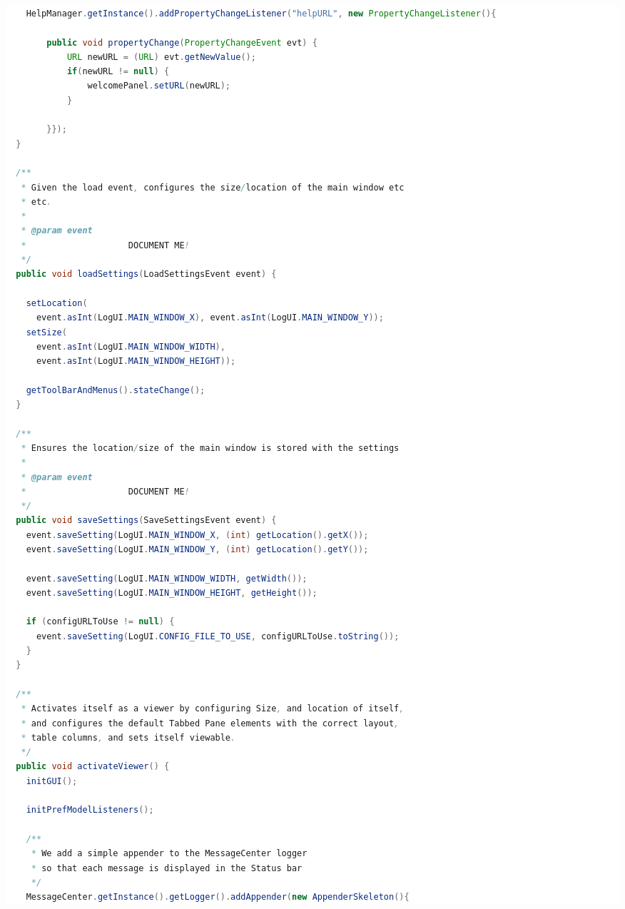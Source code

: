 ```java
    HelpManager.getInstance().addPropertyChangeListener("helpURL", new PropertyChangeListener(){

		public void propertyChange(PropertyChangeEvent evt) {
			URL newURL = (URL) evt.getNewValue();
			if(newURL != null) {
				welcomePanel.setURL(newURL);
			}
			
		}});
  }

  /**
   * Given the load event, configures the size/location of the main window etc
   * etc.
   *
   * @param event
   *                    DOCUMENT ME!
   */
  public void loadSettings(LoadSettingsEvent event) {

    setLocation(
      event.asInt(LogUI.MAIN_WINDOW_X), event.asInt(LogUI.MAIN_WINDOW_Y));
    setSize(
      event.asInt(LogUI.MAIN_WINDOW_WIDTH),
      event.asInt(LogUI.MAIN_WINDOW_HEIGHT));
    
    getToolBarAndMenus().stateChange();
  }

  /**
   * Ensures the location/size of the main window is stored with the settings
   *
   * @param event
   *                    DOCUMENT ME!
   */
  public void saveSettings(SaveSettingsEvent event) {
    event.saveSetting(LogUI.MAIN_WINDOW_X, (int) getLocation().getX());
    event.saveSetting(LogUI.MAIN_WINDOW_Y, (int) getLocation().getY());

    event.saveSetting(LogUI.MAIN_WINDOW_WIDTH, getWidth());
    event.saveSetting(LogUI.MAIN_WINDOW_HEIGHT, getHeight());

    if (configURLToUse != null) {
      event.saveSetting(LogUI.CONFIG_FILE_TO_USE, configURLToUse.toString());
    }
  }

  /**
   * Activates itself as a viewer by configuring Size, and location of itself,
   * and configures the default Tabbed Pane elements with the correct layout,
   * table columns, and sets itself viewable.
   */
  public void activateViewer() {
    initGUI();
    
    initPrefModelListeners();

    /**
     * We add a simple appender to the MessageCenter logger
     * so that each message is displayed in the Status bar
     */
    MessageCenter.getInstance().getLogger().addAppender(new AppenderSkeleton(){

```